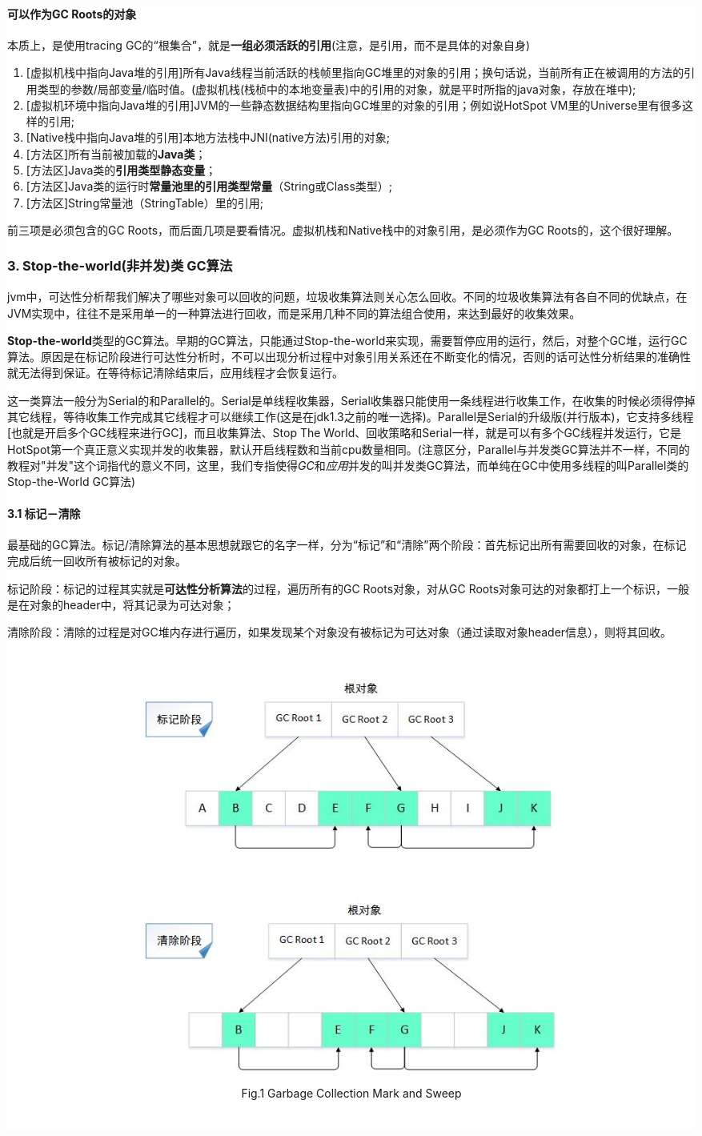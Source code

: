 #### **可以作为GC Roots的对象**

本质上，是使用tracing GC的“根集合”，就是**一组必须活跃的引用**(注意，是引用，而不是具体的对象自身)

1. \[虚拟机栈中指向Java堆的引用\]所有Java线程当前活跃的栈帧里指向GC堆里的对象的引用；换句话说，当前所有正在被调用的方法的引用类型的参数/局部变量/临时值。(虚拟机栈(栈桢中的本地变量表)中的引用的对象，就是平时所指的java对象，存放在堆中);
2. \[虚拟机环境中指向Java堆的引用\]JVM的一些静态数据结构里指向GC堆里的对象的引用；例如说HotSpot VM里的Universe里有很多这样的引用;
3. \[Native栈中指向Java堆的引用\]本地方法栈中JNI(native方法)引用的对象;
4. \[方法区\]所有当前被加载的**Java类**；
5. \[方法区\]Java类的**引用类型静态变量**；
6. \[方法区\]Java类的运行时**常量池里的引用类型常量**（String或Class类型）;
7. \[方法区\]String常量池（StringTable）里的引用;

前三项是必须包含的GC Roots，而后面几项是要看情况。虚拟机栈和Native栈中的对象引用，是必须作为GC Roots的，这个很好理解。

### **3. Stop-the-world(非并发)类 GC算法**

jvm中，可达性分析帮我们解决了哪些对象可以回收的问题，垃圾收集算法则关心怎么回收。不同的垃圾收集算法有各自不同的优缺点，在JVM实现中，往往不是采用单一的一种算法进行回收，而是采用几种不同的算法组合使用，来达到最好的收集效果。

**Stop-the-world**类型的GC算法。早期的GC算法，只能通过Stop-the-world来实现，需要暂停应用的运行，然后，对整个GC堆，运行GC算法。原因是在标记阶段进行可达性分析时，不可以出现分析过程中对象引用关系还在不断变化的情况，否则的话可达性分析结果的准确性就无法得到保证。在等待标记清除结束后，应用线程才会恢复运行。

这一类算法一般分为Serial的和Parallel的。Serial是单线程收集器，Serial收集器只能使用一条线程进行收集工作，在收集的时候必须得停掉其它线程，等待收集工作完成其它线程才可以继续工作(这是在jdk1.3之前的唯一选择)。Parallel是Serial的升级版(并行版本)，它支持多线程\[也就是开启多个GC线程来进行GC\]，而且收集算法、Stop The World、回收策略和Serial一样，就是可以有多个GC线程并发运行，它是HotSpot第一个真正意义实现并发的收集器，默认开启线程数和当前cpu数量相同。(注意区分，Parallel与并发类GC算法并不一样，不同的教程对"并发"这个词指代的意义不同，这里，我们专指使得*GC*和*应用*并发的叫并发类GC算法，而单纯在GC中使用多线程的叫Parallel类的Stop-the-World GC算法)

#### 3.1 标记－清除

最基础的GC算法。标记/清除算法的基本思想就跟它的名字一样，分为“标记”和“清除”两个阶段：首先标记出所有需要回收的对象，在标记完成后统一回收所有被标记的对象。

标记阶段：标记的过程其实就是**可达性分析算法**的过程，遍历所有的GC Roots对象，对从GC Roots对象可达的对象都打上一个标识，一般是在对象的header中，将其记录为可达对象；

清除阶段：清除的过程是对GC堆内存进行遍历，如果发现某个对象没有被标记为可达对象（通过读取对象header信息），则将其回收。

&nbsp;
<div align="center"><img src="/assets/img/2019/10/20/gc_mark_sweep.jpg" width="60%"/><p>Fig.1 Garbage Collection Mark and Sweep</p></div>
&nbsp;
